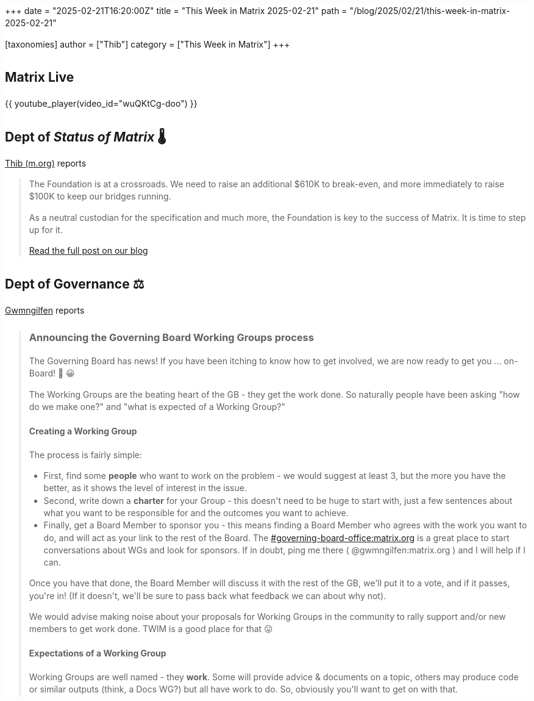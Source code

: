 +++
date = "2025-02-21T16:20:00Z"
title = "This Week in Matrix 2025-02-21"
path = "/blog/2025/02/21/this-week-in-matrix-2025-02-21"

[taxonomies]
author = ["Thib"]
category = ["This Week in Matrix"]
+++


## Matrix Live

{{ youtube_player(video_id="wuQKtCg-doo") }}

## Dept of *Status of Matrix* 🌡️

[Thib (m.org)](https://matrix.to/#/@thibaultmartin:matrix.org) reports

> The Foundation is at a crossroads. We need to raise an additional $610K to break-even, and more immediately to raise $100K to keep our bridges running.
> 
> As a neutral custodian for the specification and much more, the Foundation is key to the success of Matrix. It is time to step up for it.
> 
> [Read the full post on our blog](https://matrix.org/blog/2025/02/crossroads/)

## Dept of Governance ⚖️

[Gwmngilfen](https://matrix.to/#/@gwmngilfen:matrix.org) reports

> ### Announcing the Governing Board Working Groups process
> 
> The Governing Board has news! If you have been itching to know how to get involved, we are now ready to get you ... on-Board! 🥁 😀
> 
> The Working Groups are the beating heart of the GB - they get the work done. So naturally people have been asking "how do we make one?" and "what is expected of a Working Group?"
> 
> #### Creating a Working Group
> 
> The process is fairly simple:
> 
> * First, find some **people** who want to work on the problem - we would suggest at least 3, but the more you have the better, as it shows the level of interest in the issue.
> * Second, write down a **charter** for your Group - this doesn't need to be huge to start with, just a few sentences about what you want to be responsible for and the outcomes you want to achieve.
> * Finally, get a Board Member to sponsor you - this means finding a Board Member who agrees with the work you want to do, and will act as your link to the rest of the Board. The [#governing-board-office:matrix.org](https://matrix.to/#/#governing-board-office:matrix.org) is a great place to start conversations about WGs and look for sponsors. If in doubt, ping me there ( @gwmngilfen:matrix.org ) and I will help if I can.
> 
> Once you have that done, the Board Member will discuss it with the rest of the GB, we'll put it to a vote, and if it passes, you're in! (If it doesn't, we'll be sure to pass back what feedback we can about why not).
> 
> We would advise making noise about your proposals for Working Groups in the community to rally support and/or new members to get work done. TWIM is a good place for that 😛
> 
> #### Expectations of a Working Group
> 
> Working Groups are well named - they **work**. Some will provide advice & documents on a topic, others may produce code or similar outputs (think, a Docs WG?) but all have work to do. So, obviously you'll want to get on with that.
